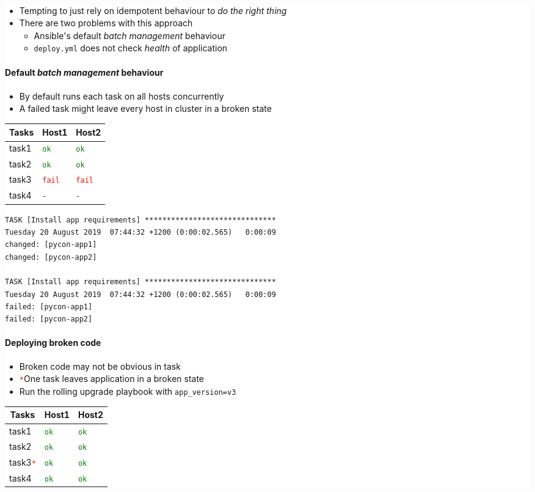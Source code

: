 * Tempting to just rely on idempotent behaviour to _do the right thing_
* There are two problems with this approach
  - Ansible's default _batch management_ behaviour
  - `deploy.yml` does not check _health_ of application


#### Default _batch management_ behaviour
* By default runs each task on all hosts concurrently
* A failed task might leave every host in cluster in a broken state

|Tasks | Host1 | Host2 |
|---   | ---   | ---   |
|task1 |  <code style="color:green;" class="fragment" data-fragment-index="0">ok</code>     |   <code style="color:green;" class="fragment" data-fragment-index="0">ok</code>    | 
|task2 |  <code style="color:green;" class="fragment" data-fragment-index="1">ok</code>     |    <code style="color:green;" class="fragment" data-fragment-index="1">ok</code>   |
|task3 |   <code style="color:red;" class="fragment" data-fragment-index="2">fail</code>    |   <code style="color:red;" class="fragment" data-fragment-index="2">fail</code>    | 
|task4  |    <code class="fragment" data-fragment-index="3">-</code>   |   <code class="fragment" data-fragment-index="3">-</code>    |  

```
TASK [Install app requirements] ******************************
Tuesday 20 August 2019  07:44:32 +1200 (0:00:02.565)   0:00:09
changed: [pycon-app1]
changed: [pycon-app2]

TASK [Install app requirements] ******************************
Tuesday 20 August 2019  07:44:32 +1200 (0:00:02.565)   0:00:09
failed: [pycon-app1]
failed: [pycon-app2]
```



#### Deploying broken code
* Broken code may not be obvious in task
* <code style="color:red;">\*</code>One task leaves application in a broken state
* Run the rolling upgrade playbook with `app_version=v3`

|Tasks | Host1 | Host2 |
|---   | ---   | ---   |
|task1 |  <code style="color:green;" class="fragment" data-fragment-index="0">ok</code>     |   <code style="color:green;" class="fragment" data-fragment-index="0">ok</code>    |
|task2 |  <code style="color:green;" class="fragment" data-fragment-index="1">ok</code>     |    <code style="color:green;" class="fragment" data-fragment-index="1">ok</code>   |
|task3<code style="color:red;" class="fragment" data-fragment-index="2">\*</code>  |   <code style="color:green;" class="fragment" data-fragment-index="2">ok</code>    |   <code style="color:green;" class="fragment" data-fragment-index="2">ok</code>    | 
|task4 |   <code style="color:green;" class="fragment" data-fragment-index="3">ok</code>    |   <code style="color:green;" class="fragment" data-fragment-index="3">ok</code>    | 


